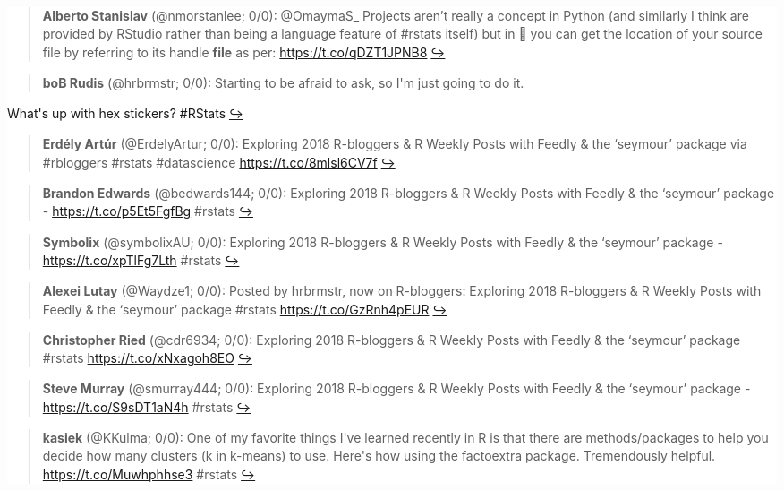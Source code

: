 


> **Alberto Stanislav** (@nmorstanlee; 0/0): @OmaymaS_ Projects aren’t really a concept in Python (and similarly I think are provided by RStudio rather than being a language feature of #rstats itself) but in 🐍 you can get the location of your source file by referring to its handle __file__  as per: https://t.co/qDZT1JPNB8  [&#8618;](https://twitter.com/dataandme/status/1079850154079903744)




> **boB Rudis** (@hrbrmstr; 0/0): Starting to be afraid to ask, so I'm just going to do it.
>
What's up with hex stickers? #RStats  [&#8618;](https://twitter.com/dataandme/status/1079839697248178176)




> **Erdély Artúr** (@ErdelyArtur; 0/0): Exploring 2018 R-bloggers &amp; R Weekly Posts with Feedly &amp; the ‘seymour’ package via #rbloggers #rstats #datascience https://t.co/8mlsl6CV7f  [&#8618;](https://twitter.com/dataandme/status/1079837188798455808)




> **Brandon Edwards** (@bedwards144; 0/0): Exploring 2018 R-bloggers &amp; R Weekly Posts with Feedly &amp; the ‘seymour’ package - https://t.co/p5Et5FgfBg #rstats  [&#8618;](https://twitter.com/dataandme/status/1079836160682278912)




> **Symbolix** (@symbolixAU; 0/0): Exploring 2018 R-bloggers &amp; R Weekly Posts with Feedly &amp; the ‘seymour’ package - https://t.co/xpTlFg7Lth #rstats  [&#8618;](https://twitter.com/dataandme/status/1079835414616256513)




> **Alexei Lutay** (@Waydze1; 0/0): Posted by hrbrmstr, now on R-bloggers: Exploring 2018 R-bloggers &amp; R Weekly Posts with Feedly &amp; the ‘seymour’ package #rstats https://t.co/GzRnh4pEUR  [&#8618;](https://twitter.com/dataandme/status/1079835377228283905)




> **Christopher Ried** (@cdr6934; 0/0): Exploring 2018 R-bloggers &amp; R Weekly Posts with Feedly &amp; the ‘seymour’ package #rstats https://t.co/xNxagoh8EO  [&#8618;](https://twitter.com/dataandme/status/1079835214959005696)




> **Steve Murray** (@smurray444; 0/0): Exploring 2018 R-bloggers &amp; R Weekly Posts with Feedly &amp; the ‘seymour’ package - https://t.co/S9sDT1aN4h #rstats  [&#8618;](https://twitter.com/dataandme/status/1079835143483867136)




> **kasiek** (@KKulma; 0/0): One of my favorite things I've learned recently in R is that there are methods/packages to help you decide how many clusters (k in k-means) to use. Here's how using the factoextra package. Tremendously helpful. https://t.co/Muwhphhse3 #rstats  [&#8618;](https://twitter.com/dataandme/status/1079831997202264064)


